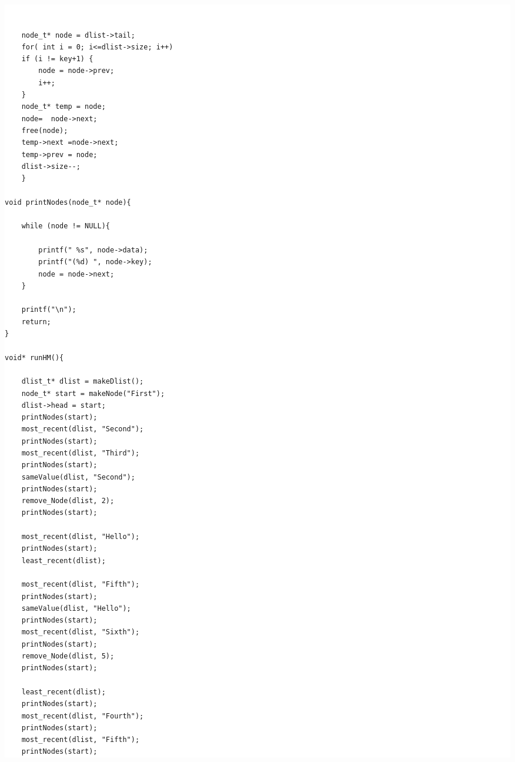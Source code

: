 ```
 	
    
	node_t* node = dlist->tail;
    for( int i = 0; i<=dlist->size; i++)
	if (i != key+1) {
		node = node->prev;
		i++;
    }
	node_t* temp = node;
	node=  node->next;
	free(node);
	temp->next =node->next; 
	temp->prev = node;
	dlist->size--;
    }

void printNodes(node_t* node){
	
	while (node != NULL){
        
		printf(" %s", node->data);
        printf("(%d) ", node->key);
		node = node->next;
	}

	printf("\n");
	return;
}

void* runHM(){
    
	dlist_t* dlist = makeDlist();
	node_t* start = makeNode("First");
	dlist->head = start;
    printNodes(start);
	most_recent(dlist, "Second");
	printNodes(start);
	most_recent(dlist, "Third");
	printNodes(start);
    sameValue(dlist, "Second");
    printNodes(start);
    remove_Node(dlist, 2);
    printNodes(start);

    most_recent(dlist, "Hello");
	printNodes(start);
    least_recent(dlist);

	most_recent(dlist, "Fifth");
	printNodes(start);
    sameValue(dlist, "Hello");
    printNodes(start);
    most_recent(dlist, "Sixth");
    printNodes(start);
    remove_Node(dlist, 5);
    printNodes(start);
    
	least_recent(dlist);
	printNodes(start);
	most_recent(dlist, "Fourth");
    printNodes(start);
	most_recent(dlist, "Fifth");
	printNodes(start);
```